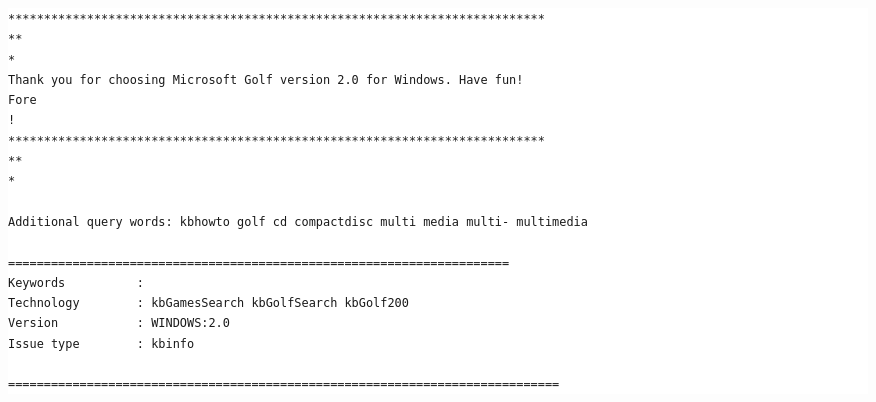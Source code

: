 	***************************************************************************
	**
	*
	Thank you for choosing Microsoft Golf version 2.0 for Windows. Have fun!
	Fore
	!
	***************************************************************************
	**
	*
	
	Additional query words: kbhowto golf cd compactdisc multi media multi- multimedia
	
	======================================================================
	Keywords          :  
	Technology        : kbGamesSearch kbGolfSearch kbGolf200
	Version           : WINDOWS:2.0
	Issue type        : kbinfo
	
	=============================================================================
	
